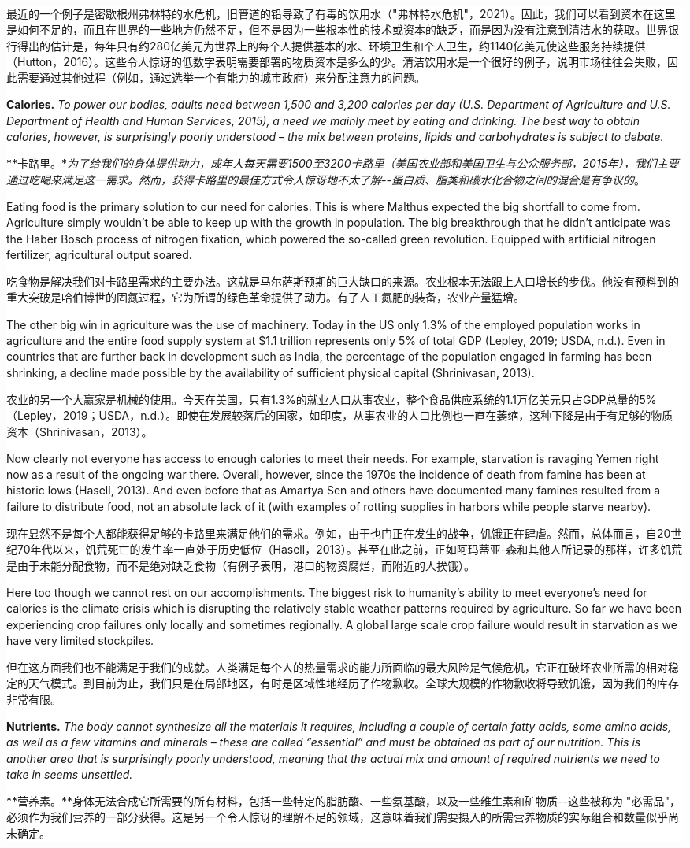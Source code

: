 最近的一个例子是密歇根州弗林特的水危机，旧管道的铅导致了有毒的饮用水（"弗林特水危机"，2021）。因此，我们可以看到资本在这里是如何不足的，而且在世界的一些地方仍然不足，但不是因为一些根本性的技术或资本的缺乏，而是因为没有注意到清洁水的获取。世界银行得出的估计是，每年只有约280亿美元为世界上的每个人提供基本的水、环境卫生和个人卫生，约1140亿美元使这些服务持续提供（Hutton，2016）。这些令人惊讶的低数字表明需要部署的物质资本是多么的少。清洁饮用水是一个很好的例子，说明市场往往会失败，因此需要通过其他过程（例如，通过选举一个有能力的城市政府）来分配注意力的问题。

**Calories.** *To power our bodies, adults need between 1,500 and 3,200 calories per day (U.S. Department of Agriculture and U.S. Department of Health and Human Services, 2015), a need we mainly meet by eating and drinking. The best way to obtain calories, however, is surprisingly poorly understood – the mix between proteins, lipids and carbohydrates is subject to debate.*

**卡路里。**为了给我们的身体提供动力，成年人每天需要1500至3200卡路里（美国农业部和美国卫生与公众服务部，2015年），我们主要通过吃喝来满足这一需求。然而，获得卡路里的最佳方式令人惊讶地不太了解--蛋白质、脂类和碳水化合物之间的混合是有争议的*。

Eating food is the primary solution to our need for calories. This is where Malthus expected the big shortfall to come from. Agriculture simply wouldn’t be able to keep up with the growth in population. The big breakthrough that he didn’t anticipate was the Haber Bosch process of nitrogen fixation, which powered the so-called green revolution. Equipped with artificial nitrogen fertilizer, agricultural output soared.

吃食物是解决我们对卡路里需求的主要办法。这就是马尔萨斯预期的巨大缺口的来源。农业根本无法跟上人口增长的步伐。他没有预料到的重大突破是哈伯博世的固氮过程，它为所谓的绿色革命提供了动力。有了人工氮肥的装备，农业产量猛增。

The other big win in agriculture was the use of machinery. Today in the US only 1.3% of the employed population works in agriculture and the entire food supply system at $1.1 trillion represents only 5% of total GDP (Lepley, 2019; USDA, n.d.). Even in countries that are further back in development such as India, the percentage of the population engaged in farming has been shrinking, a decline made possible by the availability of sufficient physical capital (Shrinivasan, 2013).

农业的另一个大赢家是机械的使用。今天在美国，只有1.3%的就业人口从事农业，整个食品供应系统的1.1万亿美元只占GDP总量的5%（Lepley，2019；USDA，n.d.）。即使在发展较落后的国家，如印度，从事农业的人口比例也一直在萎缩，这种下降是由于有足够的物质资本（Shrinivasan，2013）。

Now clearly not everyone has access to enough calories to meet their needs. For example, starvation is ravaging Yemen right now as a result of the ongoing war there. Overall, however, since the 1970s the incidence of death from famine has been at historic lows (Hasell, 2013). And even before that as Amartya Sen and others have documented many famines resulted from a failure to distribute food, not an absolute lack of it (with examples of rotting supplies in harbors while people starve nearby).

现在显然不是每个人都能获得足够的卡路里来满足他们的需求。例如，由于也门正在发生的战争，饥饿正在肆虐。然而，总体而言，自20世纪70年代以来，饥荒死亡的发生率一直处于历史低位（Hasell，2013）。甚至在此之前，正如阿玛蒂亚-森和其他人所记录的那样，许多饥荒是由于未能分配食物，而不是绝对缺乏食物（有例子表明，港口的物资腐烂，而附近的人挨饿）。

Here too though we cannot rest on our accomplishments. The biggest risk to humanity’s ability to meet everyone’s need for calories is the climate crisis which is disrupting the relatively stable weather patterns required by agriculture. So far we have been experiencing crop failures only locally and sometimes regionally. A global large scale crop failure would result in starvation as we have very limited stockpiles.

但在这方面我们也不能满足于我们的成就。人类满足每个人的热量需求的能力所面临的最大风险是气候危机，它正在破坏农业所需的相对稳定的天气模式。到目前为止，我们只是在局部地区，有时是区域性地经历了作物歉收。全球大规模的作物歉收将导致饥饿，因为我们的库存非常有限。

**Nutrients.** *The body cannot synthesize all the materials it requires, including a couple of certain fatty acids, some amino acids, as well as a few vitamins and minerals – these are called “essential” and must be obtained as part of our nutrition. This is another area that is surprisingly poorly understood, meaning that the actual mix and amount of required nutrients we need to take in seems unsettled.*

**营养素。**身体无法合成它所需要的所有材料，包括一些特定的脂肪酸、一些氨基酸，以及一些维生素和矿物质--这些被称为 "必需品"，必须作为我们营养的一部分获得。这是另一个令人惊讶的理解不足的领域，这意味着我们需要摄入的所需营养物质的实际组合和数量似乎尚未确定。
